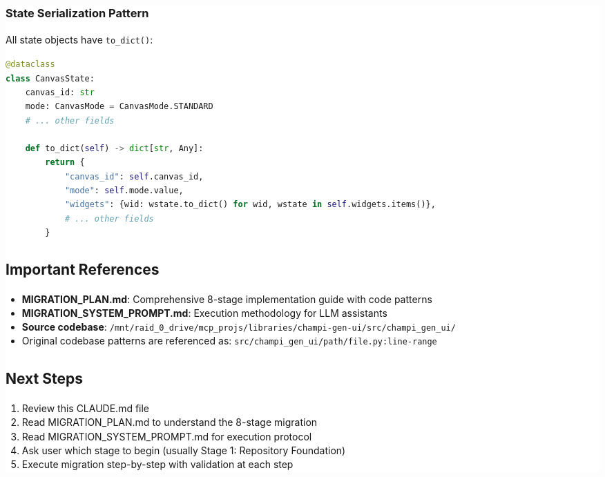 ### State Serialization Pattern

All state objects have `to_dict()`:

```python
@dataclass
class CanvasState:
    canvas_id: str
    mode: CanvasMode = CanvasMode.STANDARD
    # ... other fields

    def to_dict(self) -> dict[str, Any]:
        return {
            "canvas_id": self.canvas_id,
            "mode": self.mode.value,
            "widgets": {wid: wstate.to_dict() for wid, wstate in self.widgets.items()},
            # ... other fields
        }
```

## Important References

- **MIGRATION_PLAN.md**: Comprehensive 8-stage implementation guide with code patterns
- **MIGRATION_SYSTEM_PROMPT.md**: Execution methodology for LLM assistants
- **Source codebase**: `/mnt/raid_0_drive/mcp_projs/libraries/champi-gen-ui/src/champi_gen_ui/`
- Original codebase patterns are referenced as: `src/champi_gen_ui/path/file.py:line-range`

## Next Steps

1. Review this CLAUDE.md file
2. Read MIGRATION_PLAN.md to understand the 8-stage migration
3. Read MIGRATION_SYSTEM_PROMPT.md for execution protocol
4. Ask user which stage to begin (usually Stage 1: Repository Foundation)
5. Execute migration step-by-step with validation at each step